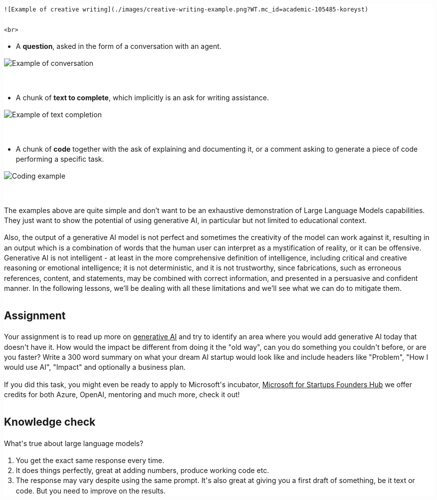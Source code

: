     ![Example of creative writing](./images/creative-writing-example.png?WT.mc_id=academic-105485-koreyst)

    <br>
    
* A **question**, asked in the form of a conversation with an agent.
  
![Example of conversation](./images/conversation-example.png?WT.mc_id=academic-105485-koreyst)

<br>

* A chunk of **text to complete**, which implicitly is an ask for writing assistance.
   
![Example of text completion](./images/text-completion-example.png?WT.mc_id=academic-105485-koreyst)

<br>

* A chunk of **code** together with the ask of explaining and documenting it, or a comment asking to generate a piece of code performing a specific task.

![Coding example](./images/coding-example.png?WT.mc_id=academic-105485-koreyst)

<br>

The examples above are quite simple and don’t want to be an exhaustive demonstration of Large Language Models capabilities. They just want to show the potential of using generative AI, in particular but not limited to educational context.

Also, the output of a generative AI model is not perfect and sometimes the creativity of the model can work against it, resulting in an output which is a combination of words that the human user can interpret as a mystification of reality, or it can be offensive. Generative AI is not intelligent - at least in the more comprehensive definition of intelligence, including critical and creative reasoning or emotional intelligence; it is not deterministic, and it is not trustworthy, since fabrications, such as erroneous references, content, and statements, may be combined with correct information, and presented in a persuasive and confident manner. In the following lessons, we’ll be dealing with all these limitations and we’ll see what we can do to mitigate them.

## Assignment

Your assignment is to read up more on [generative AI](https://en.wikipedia.org/wiki/Generative_artificial_intelligence?WT.mc_id=academic-105485-koreyst) and try to identify an area where you would add generative AI today that doesn't have it. How would the impact be different from doing it the "old way", can you do something you couldn't before, or are you faster? Write a 300 word summary on what your dream AI startup would look like and include headers like "Problem", "How I would use AI", "Impact" and optionally a business plan. 

If you did this task, you might even be ready to apply to Microsoft's incubator, [Microsoft for Startups Founders Hub](https://www.microsoft.com/startups?WT.mc_id=academic-105485-koreyst) we offer credits for both Azure, OpenAI, mentoring and much more, check it out!

## Knowledge check

What's true about large language models?

1. You get the exact same response every time.
1. It does things perfectly, great at adding numbers, produce working code etc.
1. The response may vary despite using the same prompt. It's also great at giving you a first draft of something, be it text or code. But you need to improve on the results.

